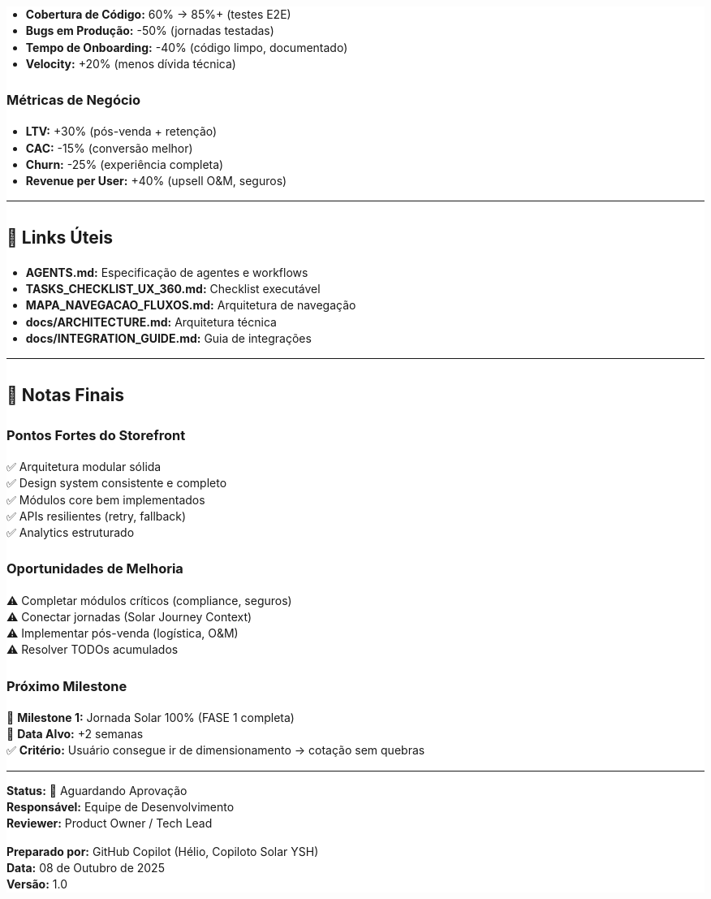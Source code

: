- **Cobertura de Código:** 60% → 85%+ (testes E2E)
- **Bugs em Produção:** -50% (jornadas testadas)
- **Tempo de Onboarding:** -40% (código limpo, documentado)
- **Velocity:** +20% (menos dívida técnica)

### Métricas de Negócio

- **LTV:** +30% (pós-venda + retenção)
- **CAC:** -15% (conversão melhor)
- **Churn:** -25% (experiência completa)
- **Revenue per User:** +40% (upsell O&M, seguros)

---

## 🔗 Links Úteis

- **AGENTS.md:** Especificação de agentes e workflows
- **TASKS_CHECKLIST_UX_360.md:** Checklist executável
- **MAPA_NAVEGACAO_FLUXOS.md:** Arquitetura de navegação
- **docs/ARCHITECTURE.md:** Arquitetura técnica
- **docs/INTEGRATION_GUIDE.md:** Guia de integrações

---

## 📝 Notas Finais

### Pontos Fortes do Storefront

✅ Arquitetura modular sólida  
✅ Design system consistente e completo  
✅ Módulos core bem implementados  
✅ APIs resilientes (retry, fallback)  
✅ Analytics estruturado  

### Oportunidades de Melhoria

⚠️ Completar módulos críticos (compliance, seguros)  
⚠️ Conectar jornadas (Solar Journey Context)  
⚠️ Implementar pós-venda (logística, O&M)  
⚠️ Resolver TODOs acumulados  

### Próximo Milestone

🎯 **Milestone 1:** Jornada Solar 100% (FASE 1 completa)  
📅 **Data Alvo:** +2 semanas  
✅ **Critério:** Usuário consegue ir de dimensionamento → cotação sem quebras

---

**Status:** 🔴 Aguardando Aprovação  
**Responsável:** Equipe de Desenvolvimento  
**Reviewer:** Product Owner / Tech Lead  

**Preparado por:** GitHub Copilot (Hélio, Copiloto Solar YSH)  
**Data:** 08 de Outubro de 2025  
**Versão:** 1.0
